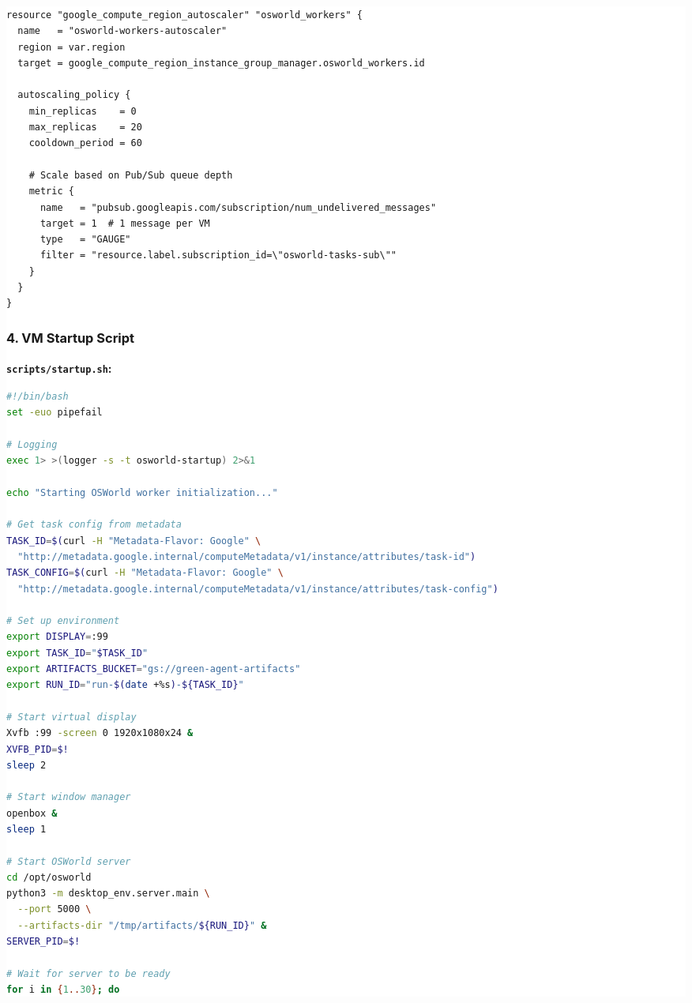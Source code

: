 ```hcl
resource "google_compute_region_autoscaler" "osworld_workers" {
  name   = "osworld-workers-autoscaler"
  region = var.region
  target = google_compute_region_instance_group_manager.osworld_workers.id

  autoscaling_policy {
    min_replicas    = 0
    max_replicas    = 20
    cooldown_period = 60

    # Scale based on Pub/Sub queue depth
    metric {
      name   = "pubsub.googleapis.com/subscription/num_undelivered_messages"
      target = 1  # 1 message per VM
      type   = "GAUGE"
      filter = "resource.label.subscription_id=\"osworld-tasks-sub\""
    }
  }
}
```

### 4. VM Startup Script

**`scripts/startup.sh`:**
```bash
#!/bin/bash
set -euo pipefail

# Logging
exec 1> >(logger -s -t osworld-startup) 2>&1

echo "Starting OSWorld worker initialization..."

# Get task config from metadata
TASK_ID=$(curl -H "Metadata-Flavor: Google" \
  "http://metadata.google.internal/computeMetadata/v1/instance/attributes/task-id")
TASK_CONFIG=$(curl -H "Metadata-Flavor: Google" \
  "http://metadata.google.internal/computeMetadata/v1/instance/attributes/task-config")

# Set up environment
export DISPLAY=:99
export TASK_ID="$TASK_ID"
export ARTIFACTS_BUCKET="gs://green-agent-artifacts"
export RUN_ID="run-$(date +%s)-${TASK_ID}"

# Start virtual display
Xvfb :99 -screen 0 1920x1080x24 &
XVFB_PID=$!
sleep 2

# Start window manager
openbox &
sleep 1

# Start OSWorld server
cd /opt/osworld
python3 -m desktop_env.server.main \
  --port 5000 \
  --artifacts-dir "/tmp/artifacts/${RUN_ID}" &
SERVER_PID=$!

# Wait for server to be ready
for i in {1..30}; do
```